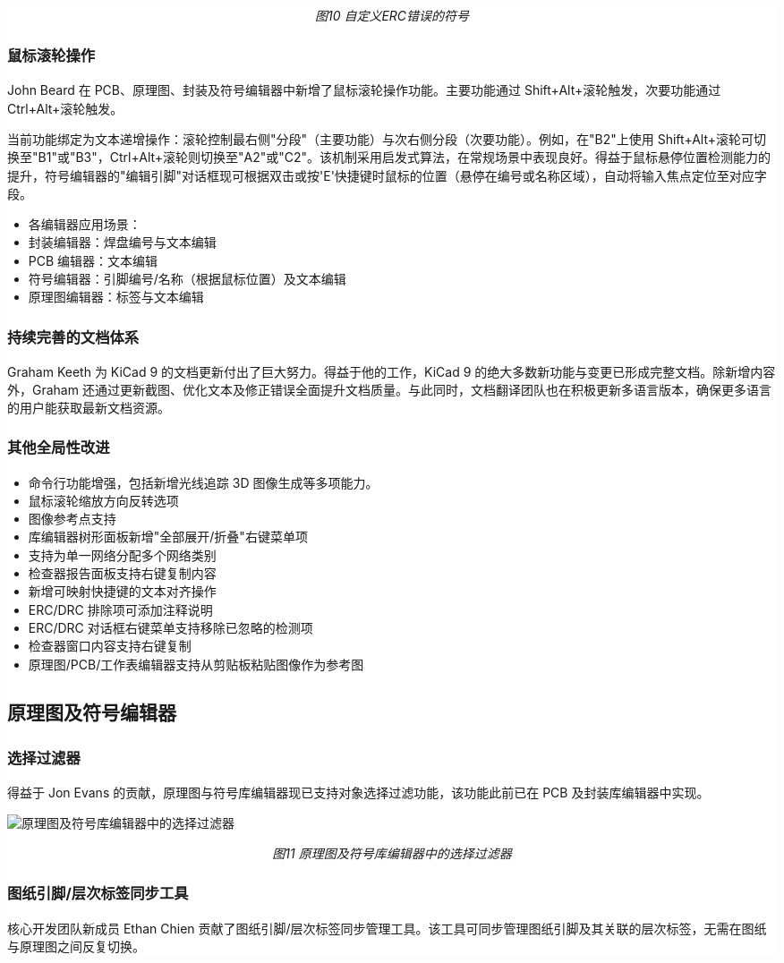 <p style="text-align: center"><em>图10 自定义ERC错误的符号</em></p>

### 鼠标滚轮操作

John Beard 在 PCB、原理图、封装及符号编辑器中新增了鼠标滚轮操作功能。主要功能通过 Shift+Alt+滚轮触发，次要功能通过 Ctrl+Alt+滚轮触发。

当前功能绑定为文本递增操作：滚轮控制最右侧"分段"（主要功能）与次右侧分段（次要功能）。例如，在"B2"上使用 Shift+Alt+滚轮可切换至"B1"或"B3"，Ctrl+Alt+滚轮则切换至"A2"或"C2"。该机制采用启发式算法，在常规场景中表现良好。得益于鼠标悬停位置检测能力的提升，符号编辑器的"编辑引脚"对话框现可根据双击或按'E'快捷键时鼠标的位置（悬停在编号或名称区域），自动将输入焦点定位至对应字段。

- 各编辑器应用场景：
- 封装编辑器：焊盘编号与文本编辑
- PCB 编辑器：文本编辑
- 符号编辑器：引脚编号/名称（根据鼠标位置）及文本编辑
- 原理图编辑器：标签与文本编辑

<video controls>
  <source src="/assets/k9/scroll-action.webm" type="video/webm">
</video>

### 持续完善的文档体系

Graham Keeth 为 KiCad 9 的文档更新付出了巨大努力。得益于他的工作，KiCad 9 的绝大多数新功能与变更已形成完整文档。除新增内容外，Graham 还通过更新截图、优化文本及修正错误全面提升文档质量。与此同时，文档翻译团队也在积极更新多语言版本，确保更多语言的用户能获取最新文档资源。

### 其他全局性改进

- 命令行功能增强，包括新增光线追踪 3D 图像生成等多项能力。
- 鼠标滚轮缩放方向反转选项
- 图像参考点支持
- 库编辑器树形面板新增"全部展开/折叠"右键菜单项
- 支持为单一网络分配多个网络类别
- 检查器报告面板支持右键复制内容
- 新增可映射快捷键的文本对齐操作
- ERC/DRC 排除项可添加注释说明
- ERC/DRC 对话框右键菜单支持移除已忽略的检测项
- 检查器窗口内容支持右键复制
- 原理图/PCB/工作表编辑器支持从剪贴板粘贴图像作为参考图

## 原理图及符号编辑器

### 选择过滤器

得益于 Jon Evans 的贡献，原理图与符号库编辑器现已支持对象选择过滤功能，该功能此前已在 PCB 及封装库编辑器中实现。

![原理图及符号库编辑器中的选择过滤器](/assets/k9/sch-selection-filter.png)

<p style="text-align: center"><em>图11 原理图及符号库编辑器中的选择过滤器</em></p>

### 图纸引脚/层次标签同步工具

核心开发团队新成员 Ethan Chien 贡献了图纸引脚/层次标签同步管理工具。该工具可同步管理图纸引脚及其关联的层次标签，无需在图纸与原理图之间反复切换。

<video width="600" controls>
  <source src="/assets/k9/sch-hierarchy-sync.webm" type="video/webm">
</video>
